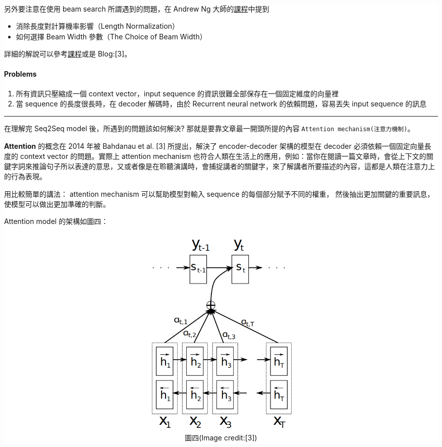 另外要注意在使用 beam search 所謂遇到的問題，在 Andrew Ng 大師的[課程](https://www.coursera.org/specializations/deep-learning)中提到

* 消除長度對計算機率影響（Length Normalization）
* 如何選擇 Beam Width 參數（The Choice of Beam Width）

詳細的解說可以參考[課程](https://www.coursera.org/specializations/deep-learning)或是 Blog:[3]。


#### Problems

1. 所有資訊只壓縮成一個 context vector，input sequence 的資訊很難全部保存在一個固定維度的向量裡
2. 當 sequence 的長度很長時，在 decoder 解碼時，由於 Recurrent neural network 的依賴問題，容易丟失 input sequence 的訊息

----

在理解完 Seq2Seq model 後，所遇到的問題該如何解決? 那就是要靠文章最一開頭所提的內容 `Attention mechanism(注意力機制)`。

**Attention** 的概念在 2014 年被 Bahdanau et al. [3] 所提出，解決了 encoder-decoder 架構的模型在 decoder 必須依賴一個固定向量長度的 context vector 的問題。實際上 attention mechanism 也符合人類在生活上的應用，例如：當你在閱讀一篇文章時，會從上下文的關鍵字詞來推論句子所以表達的意思，又或者像是在聆聽演講時，會捕捉講者的關鍵字，來了解講者所要描述的內容，這都是人類在注意力上的行為表現。

用比較簡單的講法： attention mechanism 可以幫助模型對輸入 sequence 的每個部分賦予不同的權重， 然後抽出更加關鍵的重要訊息，使模型可以做出更加準確的判斷。

Attention model 的架構如圖四：

<figure class="image">
<center>
  <img src="./attention_bahdanau.png" style="zoom:60%" />
  <figcaption>
  圖四(Image credit:[3])
  </figcaption>
</center>
</figure>
